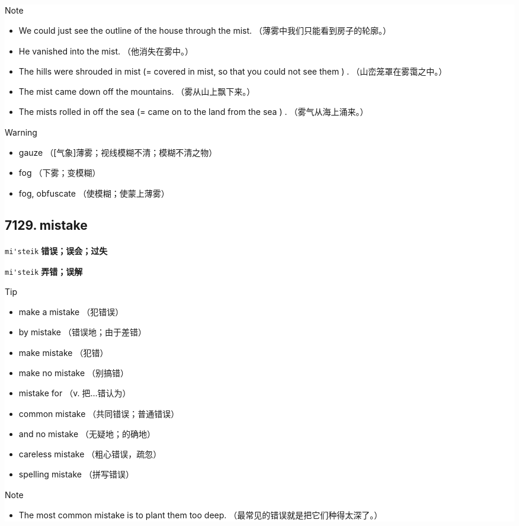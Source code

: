 > [!NOTE]
>
> - We could just see the outline of the house through the mist. （薄雾中我们只能看到房子的轮廓。）
>
> - He vanished into the mist. （他消失在雾中。）
>
> - The hills were shrouded in mist (= covered in mist, so that you could not see them ) . （山峦笼罩在雾霭之中。）
>
> - The mist came down off the mountains. （雾从山上飘下来。）
>
> - The mists rolled in off the sea (= came on to the land from the sea ) . （雾气从海上涌来。）
>

> [!WARNING]
>
> - gauze （[气象]薄雾；视线模糊不清；模糊不清之物）
>
> - fog （下雾；变模糊）
>
> - fog, obfuscate （使模糊；使蒙上薄雾）
>

## 7129. mistake

`mi'steik`  **错误；误会；过失**

`mi'steik`  **弄错；误解**

> [!TIP]
>
> - make a mistake （犯错误）
>
> - by mistake （错误地；由于差错）
>
> - make mistake （犯错）
>
> - make no mistake （别搞错）
>
> - mistake for （v. 把…错认为）
>
> - common mistake （共同错误；普通错误）
>
> - and no mistake （无疑地；的确地）
>
> - careless mistake （粗心错误，疏忽）
>
> - spelling mistake （拼写错误）
>

> [!NOTE]
>
> - The most common mistake is to plant them too deep. （最常见的错误就是把它们种得太深了。）
>
